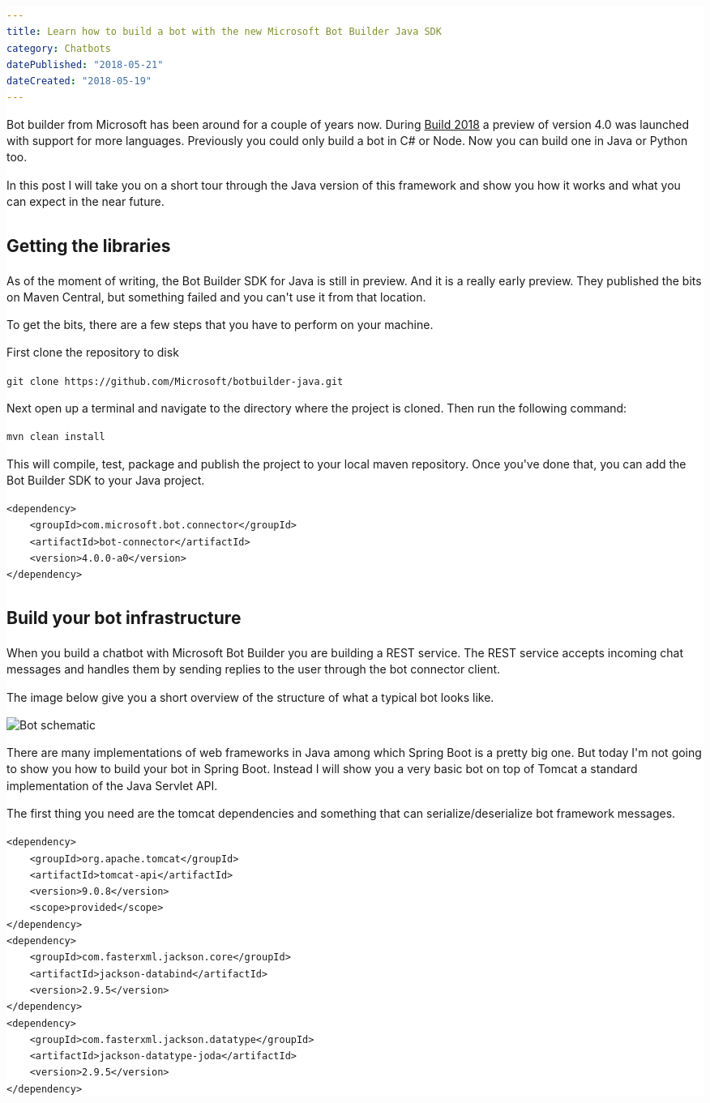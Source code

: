 ```yaml
---
title: Learn how to build a bot with the new Microsoft Bot Builder Java SDK
category: Chatbots
datePublished: "2018-05-21"
dateCreated: "2018-05-19"
---
```


<p>Bot builder from Microsoft has been around for a couple of years now. During <a href="https://www.microsoft.com/en-us/build">Build 2018</a> a preview of version 4.0 was launched with support for more languages. Previously you could only build a bot in C# or Node. Now you can build one in Java or Python too.</p>
<p>In this post I will take you on a short tour through the Java version of this framework and show you how it works and what you can expect in the near future.</p>
<h2 id="gettingthelibraries">Getting the libraries</h2>
<p>As of the moment of writing, the Bot Builder SDK for Java is still in preview. And it is a really early preview. They published the bits on Maven Central, but something failed and you can't use it from that location.</p>
<p>To get the bits, there are a few steps that you have to perform on your machine.</p>
<p>First clone the repository to disk</p>
<pre><code class="language-bash">git clone https://github.com/Microsoft/botbuilder-java.git 
</code></pre>
<p>Next open up a terminal and navigate to the directory where the project is cloned. Then run the following command:</p>
<pre><code class="language-bash">mvn clean install
</code></pre>
<p>This will compile, test, package and publish the project to your local maven repository. Once you've done that, you can add the Bot Builder SDK to your Java project.</p>
<pre><code class="language-xml">&lt;dependency&gt;
    &lt;groupId&gt;com.microsoft.bot.connector&lt;/groupId&gt;
    &lt;artifactId&gt;bot-connector&lt;/artifactId&gt;
    &lt;version&gt;4.0.0-a0&lt;/version&gt;
&lt;/dependency&gt;
</code></pre>
<h2 id="buildyourbotinfrastructure">Build your bot infrastructure</h2>
<p>When you build a chatbot with Microsoft Bot Builder you are building a REST service. The REST service accepts incoming chat messages and handles them by sending replies to the user through the bot connector client.</p>
<p>The image below give you a short overview of the structure of what a typical bot looks like.</p>
<p><img src="/content/images/2018/05/BotSchematic.png" alt="Bot schematic"></p>
<p>There are many implementations of web frameworks in Java among which Spring Boot is a pretty big one. But today I'm not going to show you how to build your bot in Spring Boot. Instead I will show you a very basic bot on top of Tomcat a standard implementation of the Java Servlet API.</p>
<p>The first thing you need are the tomcat dependencies and something that can serialize/deserialize bot framework messages.</p>
<pre><code class="language-xml">&lt;dependency&gt;
    &lt;groupId&gt;org.apache.tomcat&lt;/groupId&gt;
    &lt;artifactId&gt;tomcat-api&lt;/artifactId&gt;
    &lt;version&gt;9.0.8&lt;/version&gt;
    &lt;scope&gt;provided&lt;/scope&gt;
&lt;/dependency&gt;
&lt;dependency&gt;
    &lt;groupId&gt;com.fasterxml.jackson.core&lt;/groupId&gt;
    &lt;artifactId&gt;jackson-databind&lt;/artifactId&gt;
    &lt;version&gt;2.9.5&lt;/version&gt;
&lt;/dependency&gt;
&lt;dependency&gt;
    &lt;groupId&gt;com.fasterxml.jackson.datatype&lt;/groupId&gt;
    &lt;artifactId&gt;jackson-datatype-joda&lt;/artifactId&gt;
    &lt;version&gt;2.9.5&lt;/version&gt;
&lt;/dependency&gt;
</code></pre>